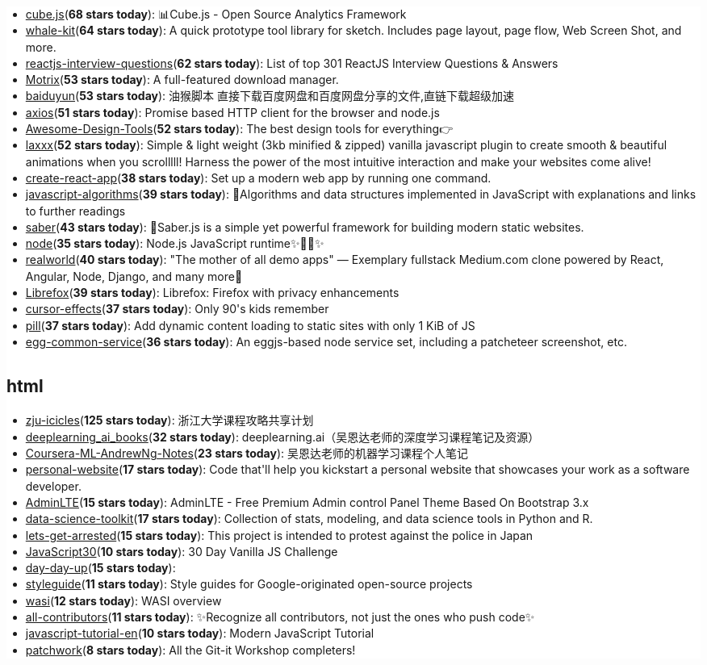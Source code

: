 * [cube.js](https://github.com/statsbotco/cube.js)(**68 stars today**): 📊Cube.js - Open Source Analytics Framework
* [whale-kit](https://github.com/jingwhale/whale-kit)(**64 stars today**): A quick prototype tool library for sketch. Includes page layout, page flow, Web Screen Shot, and more.
* [reactjs-interview-questions](https://github.com/semlinker/reactjs-interview-questions)(**62 stars today**): List of top 301 ReactJS Interview Questions & Answers
* [Motrix](https://github.com/agalwood/Motrix)(**53 stars today**): A full-featured download manager.
* [baiduyun](https://github.com/syhyz1990/baiduyun)(**53 stars today**): 油猴脚本 直接下载百度网盘和百度网盘分享的文件,直链下载超级加速
* [axios](https://github.com/axios/axios)(**51 stars today**): Promise based HTTP client for the browser and node.js
* [Awesome-Design-Tools](https://github.com/LisaDziuba/Awesome-Design-Tools)(**52 stars today**): The best design tools for everything👉
* [laxxx](https://github.com/alexfoxy/laxxx)(**52 stars today**): Simple & light weight (3kb minified & zipped) vanilla javascript plugin to create smooth & beautiful animations when you scrolllll! Harness the power of the most intuitive interaction and make your websites come alive!
* [create-react-app](https://github.com/facebook/create-react-app)(**38 stars today**): Set up a modern web app by running one command.
* [javascript-algorithms](https://github.com/trekhleb/javascript-algorithms)(**39 stars today**): 📝Algorithms and data structures implemented in JavaScript with explanations and links to further readings
* [saber](https://github.com/egoist/saber)(**43 stars today**): 🎀Saber.js is a simple yet powerful framework for building modern static websites.
* [node](https://github.com/nodejs/node)(**35 stars today**): Node.js JavaScript runtime✨🐢🚀✨
* [realworld](https://github.com/gothinkster/realworld)(**40 stars today**): "The mother of all demo apps" — Exemplary fullstack Medium.com clone powered by React, Angular, Node, Django, and many more🏅
* [Librefox](https://github.com/intika/Librefox)(**39 stars today**): Librefox: Firefox with privacy enhancements
* [cursor-effects](https://github.com/tholman/cursor-effects)(**37 stars today**): Only 90's kids remember
* [pill](https://github.com/rumkin/pill)(**37 stars today**): Add dynamic content loading to static sites with only 1 KiB of JS
* [egg-common-service](https://github.com/jingwhale/egg-common-service)(**36 stars today**): An eggjs-based node service set, including a patcheteer screenshot, etc.

## html
* [zju-icicles](https://github.com/QSCTech/zju-icicles)(**125 stars today**): 浙江大学课程攻略共享计划
* [deeplearning_ai_books](https://github.com/fengdu78/deeplearning_ai_books)(**32 stars today**): deeplearning.ai（吴恩达老师的深度学习课程笔记及资源）
* [Coursera-ML-AndrewNg-Notes](https://github.com/fengdu78/Coursera-ML-AndrewNg-Notes)(**23 stars today**): 吴恩达老师的机器学习课程个人笔记
* [personal-website](https://github.com/github/personal-website)(**17 stars today**): Code that'll help you kickstart a personal website that showcases your work as a software developer.
* [AdminLTE](https://github.com/ColorlibHQ/AdminLTE)(**15 stars today**): AdminLTE - Free Premium Admin control Panel Theme Based On Bootstrap 3.x
* [data-science-toolkit](https://github.com/pmaji/data-science-toolkit)(**17 stars today**): Collection of stats, modeling, and data science tools in Python and R.
* [lets-get-arrested](https://github.com/hamukazu/lets-get-arrested)(**15 stars today**): This project is intended to protest against the police in Japan
* [JavaScript30](https://github.com/wesbos/JavaScript30)(**10 stars today**): 30 Day Vanilla JS Challenge
* [day-day-up](https://github.com/zhenmang/day-day-up)(**15 stars today**): 
* [styleguide](https://github.com/google/styleguide)(**11 stars today**): Style guides for Google-originated open-source projects
* [wasi](https://github.com/CraneStation/wasi)(**12 stars today**): WASI overview
* [all-contributors](https://github.com/all-contributors/all-contributors)(**11 stars today**): ✨Recognize all contributors, not just the ones who push code✨
* [javascript-tutorial-en](https://github.com/iliakan/javascript-tutorial-en)(**10 stars today**): Modern JavaScript Tutorial
* [patchwork](https://github.com/jlord/patchwork)(**8 stars today**): All the Git-it Workshop completers!